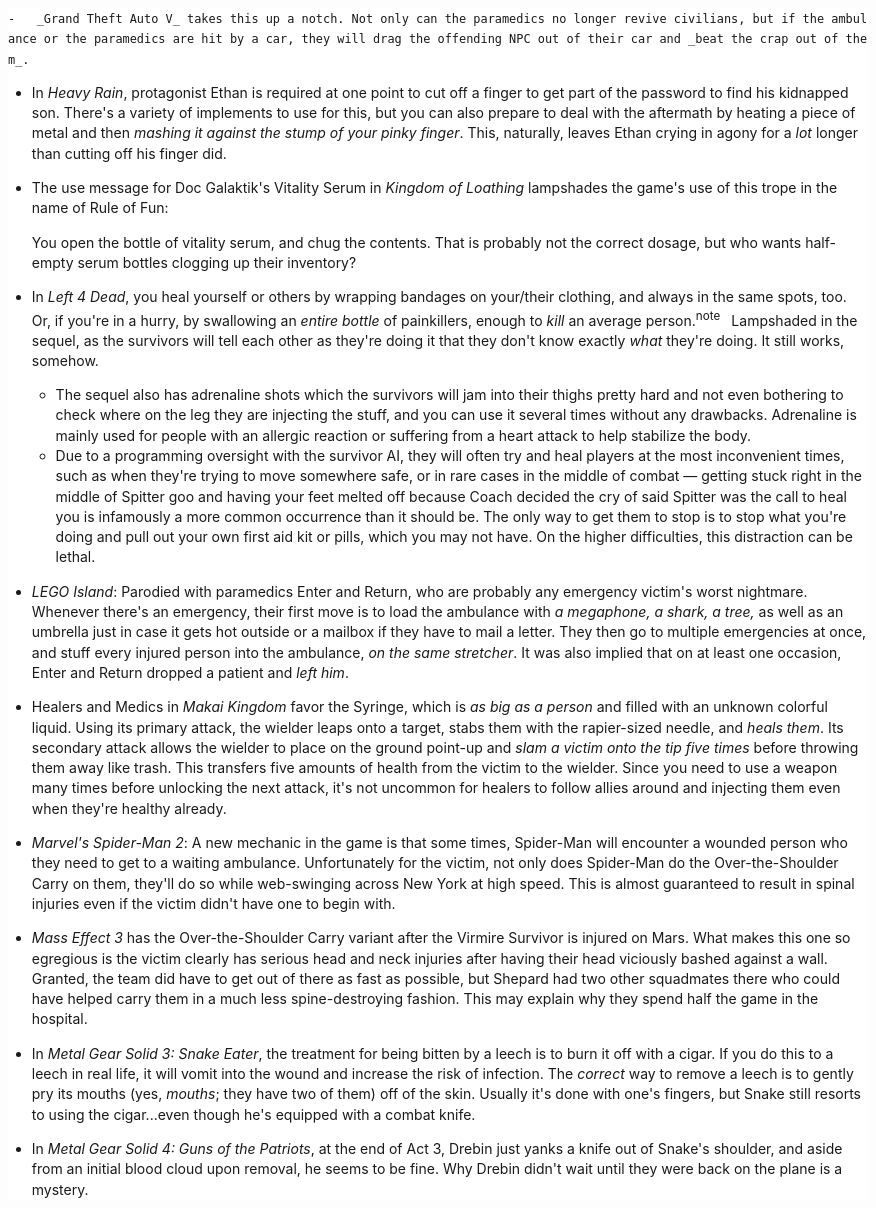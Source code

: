     -   _Grand Theft Auto V_ takes this up a notch. Not only can the paramedics no longer revive civilians, but if the ambulance or the paramedics are hit by a car, they will drag the offending NPC out of their car and _beat the crap out of them_.
-   In _Heavy Rain_, protagonist Ethan is required at one point to cut off a finger to get part of the password to find his kidnapped son. There's a variety of implements to use for this, but you can also prepare to deal with the aftermath by heating a piece of metal and then _mashing it against the stump of your pinky finger_. This, naturally, leaves Ethan crying in agony for a _lot_ longer than cutting off his finger did.
-   The use message for Doc Galaktik's Vitality Serum in _Kingdom of Loathing_ lampshades the game's use of this trope in the name of Rule of Fun:
    
    You open the bottle of vitality serum, and chug the contents. That is probably not the correct dosage, but who wants half-empty serum bottles clogging up their inventory?
    
-   In _Left 4 Dead_, you heal yourself or others by wrapping bandages on your/their clothing, and always in the same spots, too. Or, if you're in a hurry, by swallowing an _entire bottle_ of painkillers, enough to _kill_ an average person.<sup>note&nbsp;</sup>  Lampshaded in the sequel, as the survivors will tell each other as they're doing it that they don't know exactly _what_ they're doing. It still works, somehow.
    -   The sequel also has adrenaline shots which the survivors will jam into their thighs pretty hard and not even bothering to check where on the leg they are injecting the stuff, and you can use it several times without any drawbacks. Adrenaline is mainly used for people with an allergic reaction or suffering from a heart attack to help stabilize the body.
    -   Due to a programming oversight with the survivor AI, they will often try and heal players at the most inconvenient times, such as when they're trying to move somewhere safe, or in rare cases in the middle of combat — getting stuck right in the middle of Spitter goo and having your feet melted off because Coach decided the cry of said Spitter was the call to heal you is infamously a more common occurrence than it should be. The only way to get them to stop is to stop what you're doing and pull out your own first aid kit or pills, which you may not have. On the higher difficulties, this distraction can be lethal.
-   _LEGO Island_: Parodied with paramedics Enter and Return, who are probably any emergency victim's worst nightmare. Whenever there's an emergency, their first move is to load the ambulance with _a megaphone, a shark, a tree,_ as well as an umbrella just in case it gets hot outside or a mailbox if they have to mail a letter. They then go to multiple emergencies at once, and stuff every injured person into the ambulance, _on the same stretcher_. It was also implied that on at least one occasion, Enter and Return dropped a patient and _left him_.
-   Healers and Medics in _Makai Kingdom_ favor the Syringe, which is _as big as a person_ and filled with an unknown colorful liquid. Using its primary attack, the wielder leaps onto a target, stabs them with the rapier-sized needle, and _heals them_. Its secondary attack allows the wielder to place on the ground point-up and _slam a victim onto the tip five times_ before throwing them away like trash. This transfers five amounts of health from the victim to the wielder. Since you need to use a weapon many times before unlocking the next attack, it's not uncommon for healers to follow allies around and injecting them even when they're healthy already.
-   _Marvel's Spider-Man 2_: A new mechanic in the game is that some times, Spider-Man will encounter a wounded person who they need to get to a waiting ambulance. Unfortunately for the victim, not only does Spider-Man do the Over-the-Shoulder Carry on them, they'll do so while web-swinging across New York at high speed. This is almost guaranteed to result in spinal injuries even if the victim didn't have one to begin with.
-   _Mass Effect 3_ has the Over-the-Shoulder Carry variant after the Virmire Survivor is injured on Mars. What makes this one so egregious is the victim clearly has serious head and neck injuries after having their head viciously bashed against a wall. Granted, the team did have to get out of there as fast as possible, but Shepard had two other squadmates there who could have helped carry them in a much less spine-destroying fashion. This may explain why they spend half the game in the hospital.
-   In _Metal Gear Solid 3: Snake Eater_, the treatment for being bitten by a leech is to burn it off with a cigar. If you do this to a leech in real life, it will vomit into the wound and increase the risk of infection. The _correct_ way to remove a leech is to gently pry its mouths (yes, _mouths_; they have two of them) off of the skin. Usually it's done with one's fingers, but Snake still resorts to using the cigar...even though he's equipped with a combat knife.
-   In _Metal Gear Solid 4: Guns of the Patriots_, at the end of Act 3, Drebin just yanks a knife out of Snake's shoulder, and aside from an initial blood cloud upon removal, he seems to be fine. Why Drebin didn't wait until they were back on the plane is a mystery.